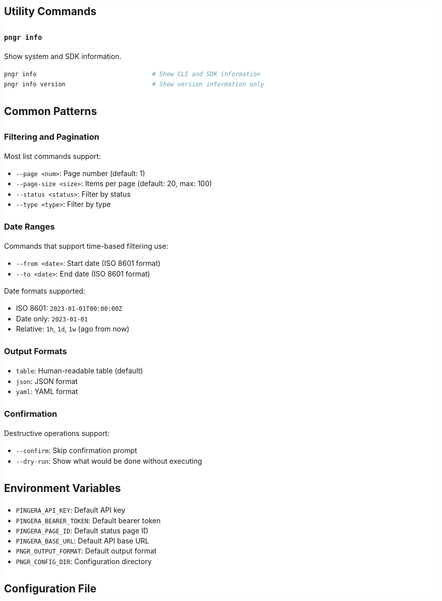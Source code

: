 ## Utility Commands

### `pngr info`
Show system and SDK information.

```bash
pngr info                                # Show CLI and SDK information
pngr info version                        # Show version information only
```

## Common Patterns

### Filtering and Pagination
Most list commands support:
- `--page <num>`: Page number (default: 1)
- `--page-size <size>`: Items per page (default: 20, max: 100)
- `--status <status>`: Filter by status
- `--type <type>`: Filter by type

### Date Ranges
Commands that support time-based filtering use:
- `--from <date>`: Start date (ISO 8601 format)
- `--to <date>`: End date (ISO 8601 format)

Date formats supported:
- ISO 8601: `2023-01-01T00:00:00Z`
- Date only: `2023-01-01`
- Relative: `1h`, `1d`, `1w` (ago from now)

### Output Formats
- `table`: Human-readable table (default)
- `json`: JSON format
- `yaml`: YAML format

### Confirmation
Destructive operations support:
- `--confirm`: Skip confirmation prompt
- `--dry-run`: Show what would be done without executing

## Environment Variables

- `PINGERA_API_KEY`: Default API key
- `PINGERA_BEARER_TOKEN`: Default bearer token  
- `PINGERA_PAGE_ID`: Default status page ID
- `PINGERA_BASE_URL`: Default API base URL
- `PNGR_OUTPUT_FORMAT`: Default output format
- `PNGR_CONFIG_DIR`: Configuration directory

## Configuration File
